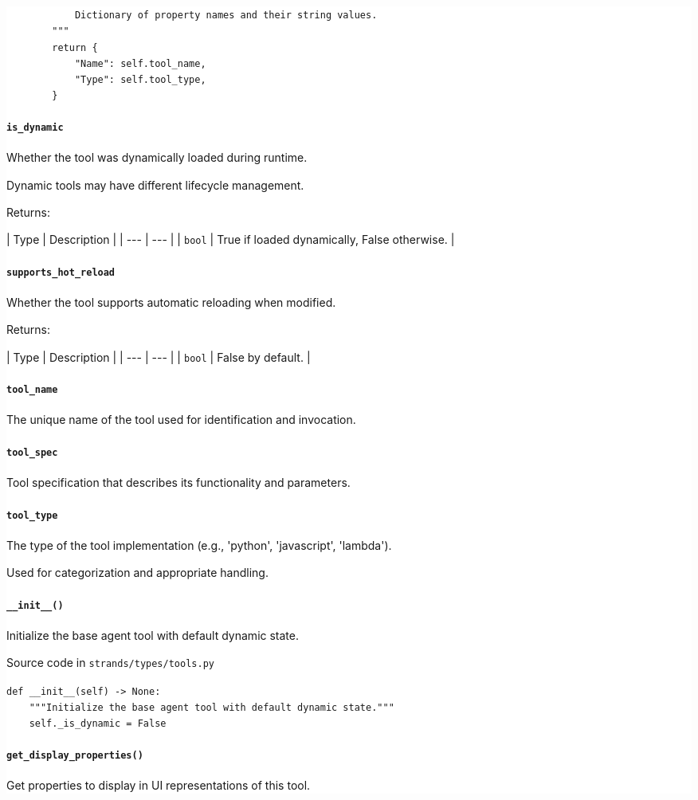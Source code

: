 ```
            Dictionary of property names and their string values.
        """
        return {
            "Name": self.tool_name,
            "Type": self.tool_type,
        }

```

#### `is_dynamic`

Whether the tool was dynamically loaded during runtime.

Dynamic tools may have different lifecycle management.

Returns:

| Type | Description | | --- | --- | | `bool` | True if loaded dynamically, False otherwise. |

#### `supports_hot_reload`

Whether the tool supports automatic reloading when modified.

Returns:

| Type | Description | | --- | --- | | `bool` | False by default. |

#### `tool_name`

The unique name of the tool used for identification and invocation.

#### `tool_spec`

Tool specification that describes its functionality and parameters.

#### `tool_type`

The type of the tool implementation (e.g., 'python', 'javascript', 'lambda').

Used for categorization and appropriate handling.

#### `__init__()`

Initialize the base agent tool with default dynamic state.

Source code in `strands/types/tools.py`

```
def __init__(self) -> None:
    """Initialize the base agent tool with default dynamic state."""
    self._is_dynamic = False

```

#### `get_display_properties()`

Get properties to display in UI representations of this tool.
